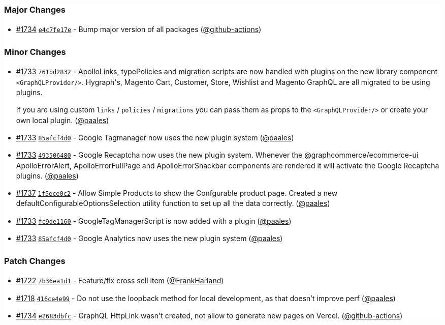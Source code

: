### Major Changes

- [#1734](https://github.com/graphcommerce-org/graphcommerce/pull/1734) [`e4c7fe17e`](https://github.com/graphcommerce-org/graphcommerce/commit/e4c7fe17e413e37362ceae92e67f1b3a5f62d398) - Bump major version of all packages ([@github-actions](https://github.com/apps/github-actions))

### Minor Changes

- [#1733](https://github.com/graphcommerce-org/graphcommerce/pull/1733) [`761bd2832`](https://github.com/graphcommerce-org/graphcommerce/commit/761bd2832f115afc8b95bedbf479266309dd5acc) - ApolloLinks, typePolicies and migration scripts are now handled with plugins on the new library component `<GraphQLProvider/>`. Hygraph's, Magento Cart, Customer, Store, Wishlist and Magento GraphQL are all migrated to be using plugins.

  If you are using custom `links` / `policies` / `migrations` you can pass them as props to the `<GraphQLProvider/>` or create your own local plugin. ([@paales](https://github.com/paales))

- [#1733](https://github.com/graphcommerce-org/graphcommerce/pull/1733) [`85afcf4d0`](https://github.com/graphcommerce-org/graphcommerce/commit/85afcf4d011701f4b80e59e2b2b52a2e1f99a655) - Google Tagmanager now uses the new plugin system ([@paales](https://github.com/paales))

- [#1733](https://github.com/graphcommerce-org/graphcommerce/pull/1733) [`493506480`](https://github.com/graphcommerce-org/graphcommerce/commit/4935064809501682ec4df55ea47e022550dcd336) - Google Recaptcha now uses the new plugin system. Whenever the @graphcommerce/ecommerce-ui ApolloErrorAlert, ApolloErrorFullPage and ApolloErrorSnackbar components are rendered it will activate the Google Recaptcha plugins. ([@paales](https://github.com/paales))

- [#1737](https://github.com/graphcommerce-org/graphcommerce/pull/1737) [`1f5ece0c2`](https://github.com/graphcommerce-org/graphcommerce/commit/1f5ece0c24524f33561614adf09f669d305666b0) - Allow Simple Products to show the Confgurable product page. Created a new defaultConfigurableOptionsSelection utility function to set up all the data correctly. ([@paales](https://github.com/paales))

- [#1733](https://github.com/graphcommerce-org/graphcommerce/pull/1733) [`fc9de1160`](https://github.com/graphcommerce-org/graphcommerce/commit/fc9de1160714cb909a9d0cb6fc0c068422f35310) - GoogleTagManagerScript is now added with a plugin ([@paales](https://github.com/paales))

- [#1733](https://github.com/graphcommerce-org/graphcommerce/pull/1733) [`85afcf4d0`](https://github.com/graphcommerce-org/graphcommerce/commit/85afcf4d011701f4b80e59e2b2b52a2e1f99a655) - Google Analytics now uses the new plugin system ([@paales](https://github.com/paales))

### Patch Changes

- [#1722](https://github.com/graphcommerce-org/graphcommerce/pull/1722) [`7b36ea1d1`](https://github.com/graphcommerce-org/graphcommerce/commit/7b36ea1d100239892f21f67e5606852dd29b7c75) - Feature/fix cross sell item ([@FrankHarland](https://github.com/FrankHarland))

- [#1718](https://github.com/graphcommerce-org/graphcommerce/pull/1718) [`416ce4e99`](https://github.com/graphcommerce-org/graphcommerce/commit/416ce4e996910b83dd229cbaeef64d8c49f5da2f) - Do not use the loopback method for local development, as that doesn’t improve perf ([@paales](https://github.com/paales))

- [#1734](https://github.com/graphcommerce-org/graphcommerce/pull/1734) [`e2683dbfc`](https://github.com/graphcommerce-org/graphcommerce/commit/e2683dbfce440b8e1f745228d8ca4747156c87e6) - GraphQL HttpLink wasn't created, not allow to generate new pages on Vercel. ([@github-actions](https://github.com/apps/github-actions))
